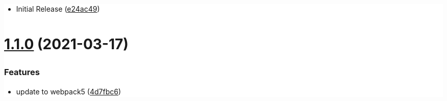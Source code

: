 * Initial Release ([e24ac49](https://github.com/CoCreate-app/CoCreate-hosting/commit/e24ac491607355903ab618342959ef4ca5ab9bd4))

# [1.1.0](https://github.com/CoCreate-app/CoCreate-hosting/compare/v1.0.2...v1.1.0) (2021-03-17)


### Features

* update to webpack5 ([4d7fbc6](https://github.com/CoCreate-app/CoCreate-hosting/commit/4d7fbc6ed4ada72d4b43f3477c55b6b1cda17ce9))
